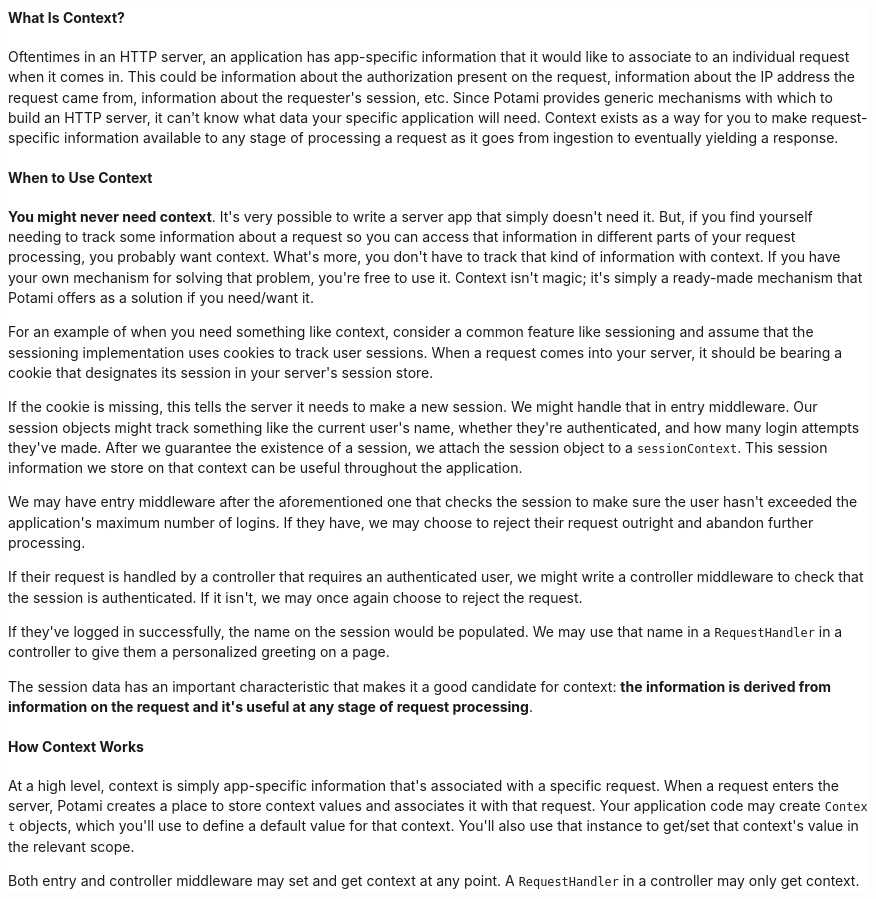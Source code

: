 #### What Is Context?

Oftentimes in an HTTP server, an application has app-specific information that it would like to associate to an individual request when it comes in. This could be information about the authorization present on the request, information about the IP address the request came from, information about the requester's session, etc. Since Potami provides generic mechanisms with which to build an HTTP server, it can't know what data your specific application will need. Context exists as a way for you to make request-specific information available to any stage of processing a request as it goes from ingestion to eventually yielding a response.

#### When to Use Context

**You might never need context**. It's very possible to write a server app that simply doesn't need it. But, if you find yourself needing to track some information about a request so you can access that information in different parts of your request processing, you probably want context. What's more, you don't have to track that kind of information with context. If you have your own mechanism for solving that problem, you're free to use it. Context isn't magic; it's simply a ready-made mechanism that Potami offers as a solution if you need/want it.

For an example of when you need something like context, consider a common feature like sessioning and assume that the sessioning implementation uses cookies to track user sessions. When a request comes into your server, it should be bearing a cookie that designates its session in your server's session store.

If the cookie is missing, this tells the server it needs to make a new session. We might handle that in entry middleware. Our session objects might track something like the current user's name, whether they're authenticated, and how many login attempts they've made. After we guarantee the existence of a session, we attach the session object to a `sessionContext`. This session information we store on that context can be useful throughout the application.

We may have entry middleware after the aforementioned one that checks the session to make sure the user hasn't exceeded the application's maximum number of logins. If they have, we may choose to reject their request outright and abandon further processing.

If their request is handled by a controller that requires an authenticated user, we might write a controller middleware to check that the session is authenticated. If it isn't, we may once again choose to reject the request.

If they've logged in successfully, the name on the session would be populated. We may use that name in a `RequestHandler` in a controller to give them a personalized greeting on a page.

The session data has an important characteristic that makes it a good candidate for context: **the information is derived from information on the request and it's useful at any stage of request processing**.

#### How Context Works

At a high level, context is simply app-specific information that's associated with a specific request. When a request enters the server, Potami creates a place to store context values and associates it with that request. Your application code may create `Context` objects, which you'll use to define a default value for that context. You'll also use that instance to get/set that context's value in the relevant scope.

Both entry and controller middleware may set and get context at any point. A `RequestHandler` in a controller may only get context.
